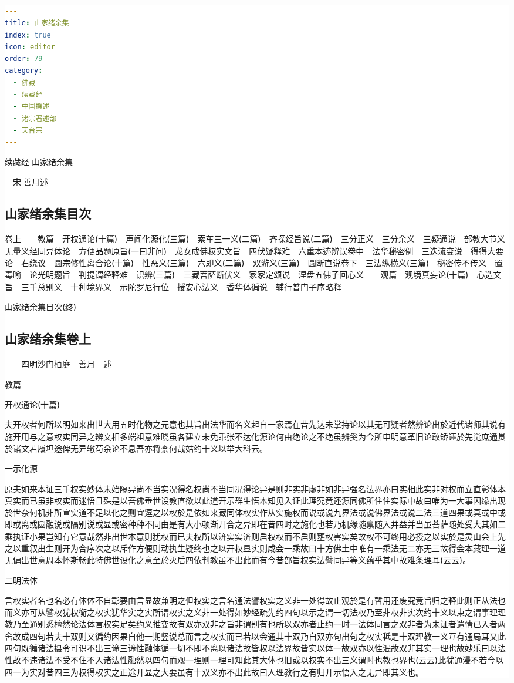 ```yaml
---
title: 山家绪余集
index: true
icon: editor
order: 79
category:
  - 佛藏
  - 续藏经
  - 中国撰述
  - 诸宗著述部
  - 天台宗
---
```


续藏经   山家绪余集  

　宋 善月述  

## 山家绪余集目次  

卷上　　教篇　开权通论(十篇)　声闻化源化(三篇)　索车三一义(二篇)　齐探经旨说(二篇)　三分正义　三分余义　三疑通说　部教大节义　无量义经同异体论　方便品题原旨(一曰非问)　龙女成佛权实文旨　四伏疑释难　六重本迹辨误卷中　法华秘密例　三迭流变说　得得大要论　右绕议　圆宗修性离合论(十篇)　性恶义(三篇)　六即义(二篇)　双游义(三篇)　圆断直说卷下　三法纵横义(三篇)　秘密传不传义　置毒喻　论光明题旨　判提谓经释难　识辨(三篇)　三藏菩萨断伏义　家家定颂说　涅盘五佛子回心义　　观篇　观境真妄论(十篇)　心造文旨　三千总别义　十种境界义　示陀罗尼行位　授安心法义　香华体徧说　辅行普门子序略释  

山家绪余集目次(终)  

## 山家绪余集卷上

　　四明沙门栢庭　善月　述  

教篇  

开权通论(十篇)  

夫开权者何所以明如来出世大用五时化物之元意也其旨出法华而名义起自一家焉在昔先达未掌持论以其无可疑者然辨论出於近代诸师其说有施开用与之意权实同异之辨文相多端祖意难晓虽各建立未免乖张不达化源论何由绝论之不绝虽辨奚为今所申明意革旧论敢矫诬於先觉庶通贯於诸文若履坦途俾无异辙苟余论不息吾亦将柰何哉姑约十义以举大科云。  

一示化源  

原夫如来本证三千权实妙体未始隔异尚不当实况得名权尚不当同况得论异是则非实非虚非如非异强名法界亦曰实相此实非对权而立直彰体本真实而已虽非权实而迷悟且殊是以吾佛垂世设教直欲以此道开示群生悟本知见入证此理究竟还源同佛所住住实际中故曰唯为一大事因缘出现於世奈何机非所宣实道不足以化之则宜逗之以权於是依如来藏同体权实作从实施权而说或说九界法或说佛界法或说二法三道四果或真或中或即或离或圆融说或隔别说或显或密种种不同由是有大小顿渐开合之异即在昔四时之施化也若乃机缘随禀随入并益并当虽菩萨随处受大其如二乘执证小果岂知有它意哉然非出世本意则犹权而已夫权所以济实实济则启权权而不启则壅权害实矣故权不可终用必授之以实於是灵山会上先之以重叙出生则开为合序次之以斥作方便则动执生疑终也之以开权显实则咸会一乘故曰十方佛土中唯有一乘法无二亦无三故得会本藏理一道无偏出世意周本怀斯畅此特佛世设化之意至於灭后四依判教虽不出此而有今昔部旨权实法譬同异等义蕴乎其中故难条理耳(云云)。  

二明法体  

言权实者名也名必有体体不自彰要由言显故兼明之但权实之言名通法譬权实之义非一处得故止观於是有暂用还废究竟旨归之释此则正从法也而义亦可从譬权犹权衡之权实犹华实之实所谓权实之义非一处得如妙经疏先约四句以示之谓一切法权乃至非权非实次约十义以束之谓事理理教乃至通别悉檀然论法体言权实足矣约义推变故有双亦双非之旨非谓别有也所以双亦者止约一时一法体同言之双非者为未证者遣情已入者两舍故成四句若夫十双则又徧约因果自他一期竖说总而言之权实而已若以会通其十双乃自双亦句出句之权实秪是十双理教一义互有通局耳又此四句既徧诸法摄令可识不出三谛三谛性融体徧一切不即不离以诸法故皆权以法界故皆实以体一故双亦以性泯故双非其实一理也故妙乐曰以法性故不违诸法不受不住不入诸法性融然以四句而观一理则一理可知此其大体也旧或以权实不出三义谓时也教也界也(云云)此犹通漫不若今以四一为实对昔四三为权得权实之正途开显之大要虽有十双义亦不出此故曰人理教行之有归开示悟入之无异即其义也。  
